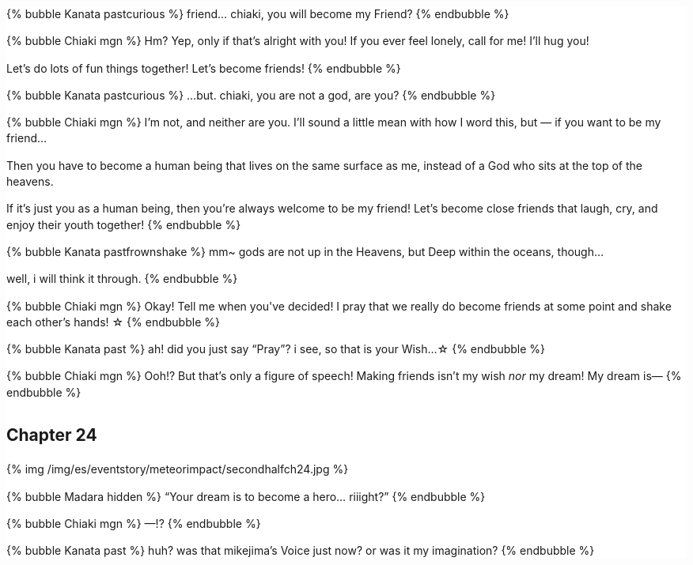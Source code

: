 {% bubble Kanata pastcurious %}
friend… chiaki, you will become my Friend?
{% endbubble %}

{% bubble Chiaki mgn %}
Hm? Yep, only if that’s alright with you! If you ever feel lonely, call for me! I’ll hug you!

Let’s do lots of fun things together! Let’s become friends!
{% endbubble %}

{% bubble Kanata pastcurious %}
…but. chiaki, you are not a god, are you?
{% endbubble %}

{% bubble Chiaki mgn %}
I’m not, and neither are you. I’ll sound a little mean with how I word this, but — if you want to be my friend…

Then you have to become a human being that lives on the same surface as me, instead of a God who sits at the top of the heavens.

If it’s just you as a human being, then you’re always welcome to be my friend! Let’s become close friends that laugh, cry, and enjoy their youth together!
{% endbubble %}

{% bubble Kanata pastfrownshake %}
mm~ gods are not up in the Heavens, but Deep within the oceans, though…

well, i will think it through.
{% endbubble %}

{% bubble Chiaki mgn %}
Okay! Tell me when you've decided! I pray that we really do become friends at some point and shake each other’s hands! ☆
{% endbubble %}

{% bubble Kanata past %}
ah! did you just say “Pray”? i see, so that is your Wish…☆
{% endbubble %}

{% bubble Chiaki mgn %}
Ooh!? But that’s only a figure of speech! Making friends isn’t my wish *nor* my dream! My dream is—
{% endbubble %}

## Chapter 24

{% img /img/es/eventstory/meteorimpact/secondhalfch24.jpg %}

{% bubble Madara hidden %}
“Your dream is to become a hero… riiight?”
{% endbubble %}

{% bubble Chiaki mgn %}
—!?
{% endbubble %}

{% bubble Kanata past %}
huh? was that mikejima’s Voice just now? or was it my imagination?
{% endbubble %}
